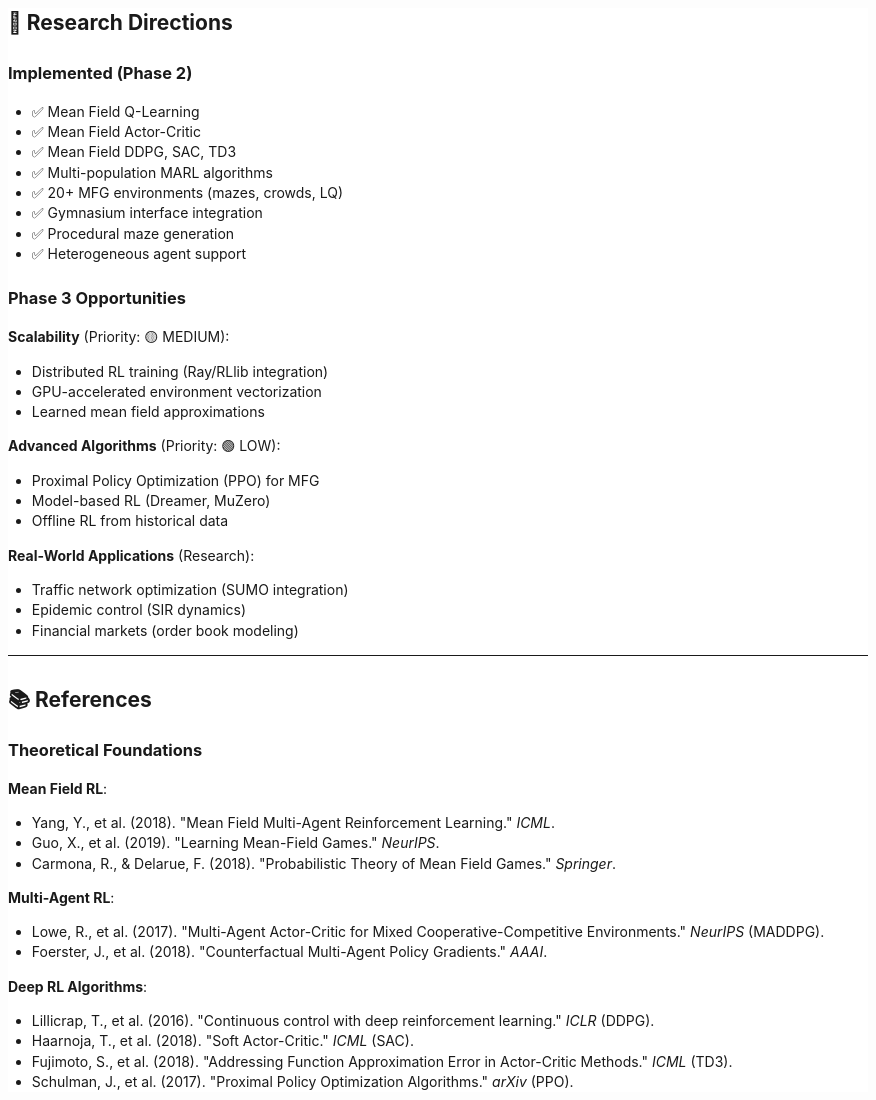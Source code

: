 
## 🔬 Research Directions

### Implemented (Phase 2)

- ✅ Mean Field Q-Learning
- ✅ Mean Field Actor-Critic
- ✅ Mean Field DDPG, SAC, TD3
- ✅ Multi-population MARL algorithms
- ✅ 20+ MFG environments (mazes, crowds, LQ)
- ✅ Gymnasium interface integration
- ✅ Procedural maze generation
- ✅ Heterogeneous agent support

### Phase 3 Opportunities

**Scalability** (Priority: 🟡 MEDIUM):
- Distributed RL training (Ray/RLlib integration)
- GPU-accelerated environment vectorization
- Learned mean field approximations

**Advanced Algorithms** (Priority: 🟢 LOW):
- Proximal Policy Optimization (PPO) for MFG
- Model-based RL (Dreamer, MuZero)
- Offline RL from historical data

**Real-World Applications** (Research):
- Traffic network optimization (SUMO integration)
- Epidemic control (SIR dynamics)
- Financial markets (order book modeling)

---

## 📚 References

### Theoretical Foundations

**Mean Field RL**:
- Yang, Y., et al. (2018). "Mean Field Multi-Agent Reinforcement Learning." *ICML*.
- Guo, X., et al. (2019). "Learning Mean-Field Games." *NeurIPS*.
- Carmona, R., & Delarue, F. (2018). "Probabilistic Theory of Mean Field Games." *Springer*.

**Multi-Agent RL**:
- Lowe, R., et al. (2017). "Multi-Agent Actor-Critic for Mixed Cooperative-Competitive Environments." *NeurIPS* (MADDPG).
- Foerster, J., et al. (2018). "Counterfactual Multi-Agent Policy Gradients." *AAAI*.

**Deep RL Algorithms**:
- Lillicrap, T., et al. (2016). "Continuous control with deep reinforcement learning." *ICLR* (DDPG).
- Haarnoja, T., et al. (2018). "Soft Actor-Critic." *ICML* (SAC).
- Fujimoto, S., et al. (2018). "Addressing Function Approximation Error in Actor-Critic Methods." *ICML* (TD3).
- Schulman, J., et al. (2017). "Proximal Policy Optimization Algorithms." *arXiv* (PPO).
